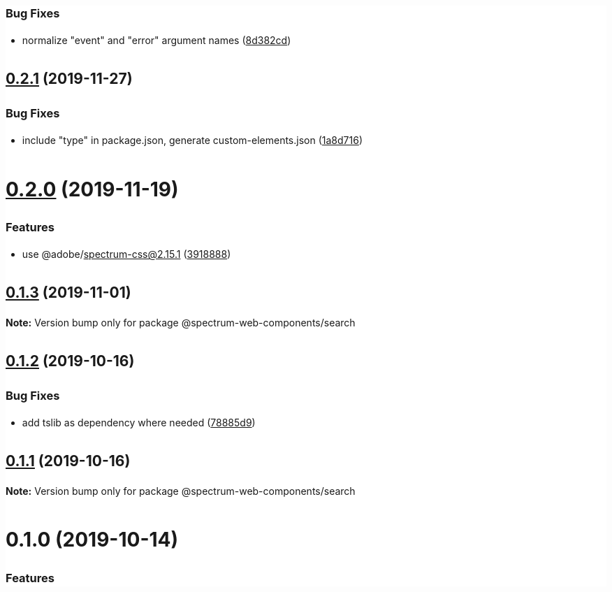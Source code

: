 ### Bug Fixes

- normalize "event" and "error" argument names ([8d382cd](https://github.com/adobe/spectrum-web-components/commit/8d382cd))

## [0.2.1](https://github.com/adobe/spectrum-web-components/compare/@spectrum-web-components/search@0.2.0...@spectrum-web-components/search@0.2.1) (2019-11-27)

### Bug Fixes

- include "type" in package.json, generate custom-elements.json ([1a8d716](https://github.com/adobe/spectrum-web-components/commit/1a8d716))

# [0.2.0](https://github.com/adobe/spectrum-web-components/compare/@spectrum-web-components/search@0.1.3...@spectrum-web-components/search@0.2.0) (2019-11-19)

### Features

- use @adobe/spectrum-css@2.15.1 ([3918888](https://github.com/adobe/spectrum-web-components/commit/3918888))

## [0.1.3](https://github.com/adobe/spectrum-web-components/compare/@spectrum-web-components/search@0.1.2...@spectrum-web-components/search@0.1.3) (2019-11-01)

**Note:** Version bump only for package @spectrum-web-components/search

## [0.1.2](https://github.com/adobe/spectrum-web-components/compare/@spectrum-web-components/search@0.1.1...@spectrum-web-components/search@0.1.2) (2019-10-16)

### Bug Fixes

- add tslib as dependency where needed ([78885d9](https://github.com/adobe/spectrum-web-components/commit/78885d9))

## [0.1.1](https://github.com/adobe/spectrum-web-components/compare/@spectrum-web-components/search@0.1.0...@spectrum-web-components/search@0.1.1) (2019-10-16)

**Note:** Version bump only for package @spectrum-web-components/search

# 0.1.0 (2019-10-14)

### Features

